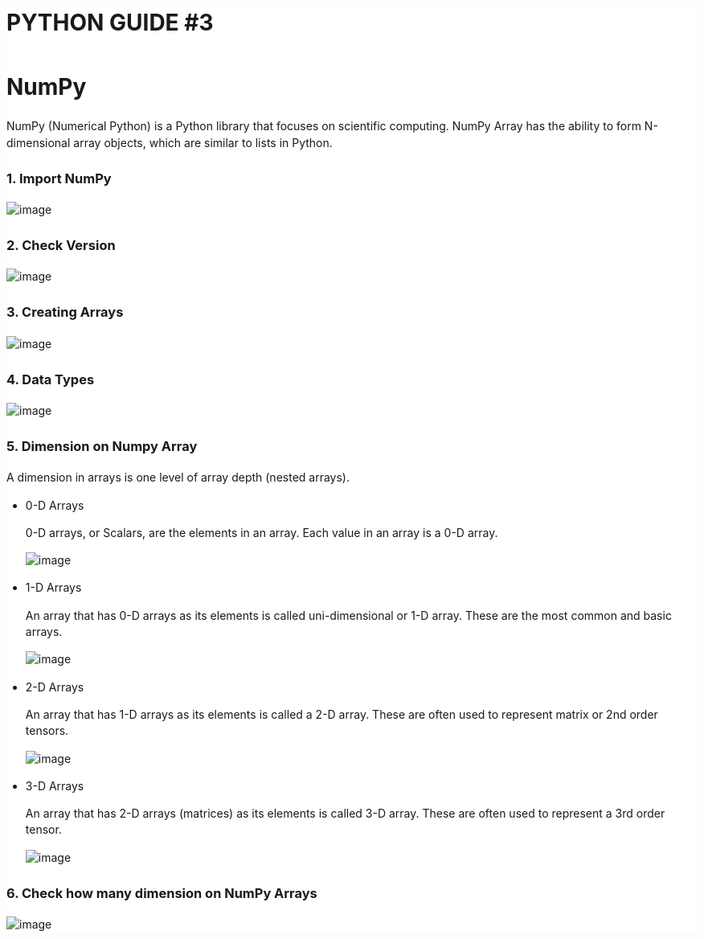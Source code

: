 # PYTHON GUIDE #3
# NumPy
NumPy (Numerical Python) is a Python library that focuses on scientific computing. NumPy Array has the ability to form N-dimensional array objects, which are similar to lists in Python.
### 1. Import NumPy
![image](https://github.com/NinysRevalyna/python_guide_3/assets/72516143/334c8511-e1a5-4356-80d0-4e8760036b4a)
### 2. Check Version 
![image](https://github.com/NinysRevalyna/python_guide_3/assets/72516143/6b438a33-606f-4b86-adad-9d9cf0644e0e)
### 3. Creating Arrays
![image](https://github.com/NinysRevalyna/python_guide_3/assets/72516143/5771e546-6d03-4c48-a595-24d4aa934a63)
### 4. Data Types
![image](https://github.com/NinysRevalyna/python_guide_3/assets/72516143/327d14bb-8458-4ec9-b35d-b7f13f5429a9)
### 5. Dimension on Numpy Array
A dimension in arrays is one level of array depth (nested arrays).
  - 0-D Arrays

    0-D arrays, or Scalars, are the elements in an array. Each value in an array is a 0-D array.
    
    ![image](https://github.com/NinysRevalyna/python_guide_3/assets/72516143/544bffd5-ef11-4963-8afd-479b9a5457a2)

  - 1-D Arrays

    An array that has 0-D arrays as its elements is called uni-dimensional or 1-D array. These are the most common and basic arrays.

    ![image](https://github.com/NinysRevalyna/python_guide_3/assets/72516143/0c6744bd-f632-4013-af7c-7b9f888553e6)


  - 2-D Arrays

    An array that has 1-D arrays as its elements is called a 2-D array. These are often used to represent matrix or 2nd order tensors.

    ![image](https://github.com/NinysRevalyna/python_guide_3/assets/72516143/eb8ec569-2af0-4f83-83b5-f1d6650e1ab7)
    
    
  - 3-D Arrays
    
    An array that has 2-D arrays (matrices) as its elements is called 3-D array. These are often used to represent a 3rd order tensor.

    ![image](https://github.com/NinysRevalyna/python_guide_3/assets/72516143/795af2d4-0f08-405c-89f8-87d111e82c53)

### 6. Check how many dimension on NumPy Arrays
![image](https://github.com/NinysRevalyna/python_guide_3/assets/72516143/68434418-cd30-491d-8e36-c41aac05f902)
